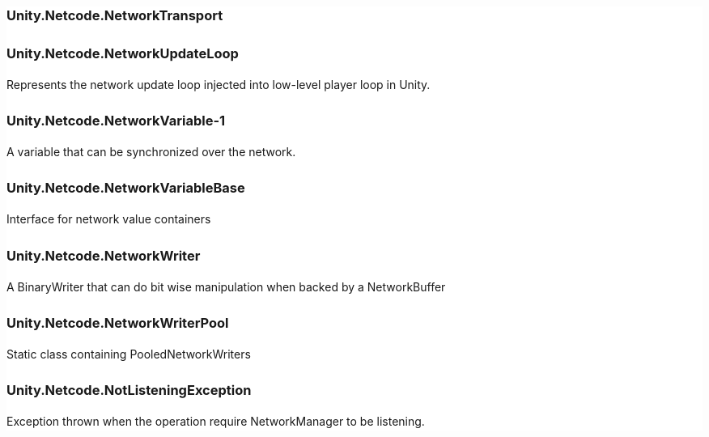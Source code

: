 </div>

### Unity.Netcode.NetworkTransport

<div class="section">

</div>

### Unity.Netcode.NetworkUpdateLoop

<div class="section">

Represents the network update loop injected into low-level player loop
in Unity.

</div>

### Unity.Netcode.NetworkVariable-1

<div class="section">

A variable that can be synchronized over the network.

</div>

### Unity.Netcode.NetworkVariableBase

<div class="section">

Interface for network value containers

</div>

### Unity.Netcode.NetworkWriter

<div class="section">

A BinaryWriter that can do bit wise manipulation when backed by a
NetworkBuffer

</div>

### Unity.Netcode.NetworkWriterPool

<div class="section">

Static class containing PooledNetworkWriters

</div>

### Unity.Netcode.NotListeningException

<div class="section">

Exception thrown when the operation require NetworkManager to be
listening.

</div>
